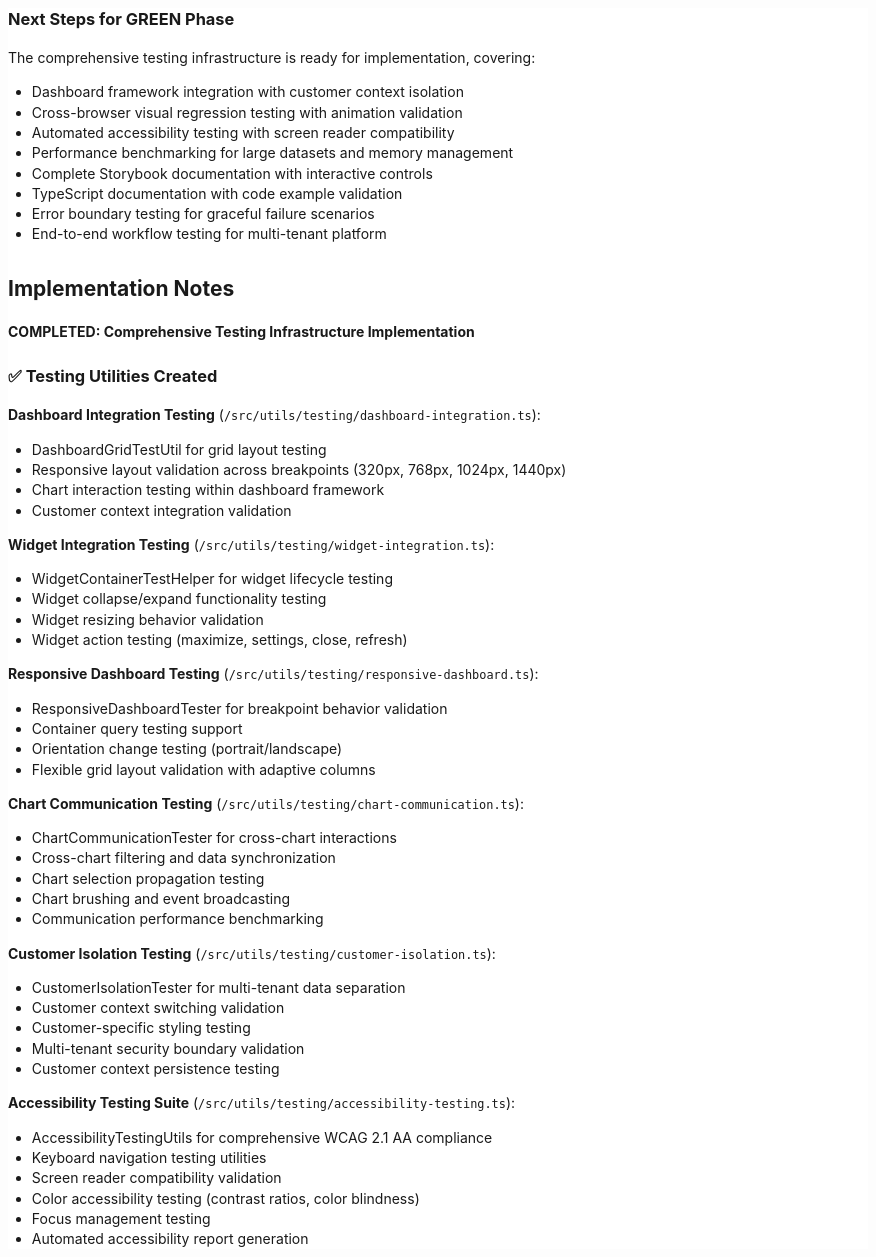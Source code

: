 ### Next Steps for GREEN Phase
The comprehensive testing infrastructure is ready for implementation, covering:
- Dashboard framework integration with customer context isolation
- Cross-browser visual regression testing with animation validation
- Automated accessibility testing with screen reader compatibility
- Performance benchmarking for large datasets and memory management
- Complete Storybook documentation with interactive controls
- TypeScript documentation with code example validation
- Error boundary testing for graceful failure scenarios
- End-to-end workflow testing for multi-tenant platform

## Implementation Notes
**COMPLETED: Comprehensive Testing Infrastructure Implementation**

### ✅ Testing Utilities Created
**Dashboard Integration Testing** (`/src/utils/testing/dashboard-integration.ts`):
- DashboardGridTestUtil for grid layout testing
- Responsive layout validation across breakpoints (320px, 768px, 1024px, 1440px)
- Chart interaction testing within dashboard framework
- Customer context integration validation

**Widget Integration Testing** (`/src/utils/testing/widget-integration.ts`):
- WidgetContainerTestHelper for widget lifecycle testing
- Widget collapse/expand functionality testing
- Widget resizing behavior validation
- Widget action testing (maximize, settings, close, refresh)

**Responsive Dashboard Testing** (`/src/utils/testing/responsive-dashboard.ts`):
- ResponsiveDashboardTester for breakpoint behavior validation
- Container query testing support
- Orientation change testing (portrait/landscape)
- Flexible grid layout validation with adaptive columns

**Chart Communication Testing** (`/src/utils/testing/chart-communication.ts`):
- ChartCommunicationTester for cross-chart interactions
- Cross-chart filtering and data synchronization
- Chart selection propagation testing
- Chart brushing and event broadcasting
- Communication performance benchmarking

**Customer Isolation Testing** (`/src/utils/testing/customer-isolation.ts`):
- CustomerIsolationTester for multi-tenant data separation
- Customer context switching validation
- Customer-specific styling testing
- Multi-tenant security boundary validation
- Customer context persistence testing

**Accessibility Testing Suite** (`/src/utils/testing/accessibility-testing.ts`):
- AccessibilityTestingUtils for comprehensive WCAG 2.1 AA compliance
- Keyboard navigation testing utilities
- Screen reader compatibility validation
- Color accessibility testing (contrast ratios, color blindness)
- Focus management testing
- Automated accessibility report generation
